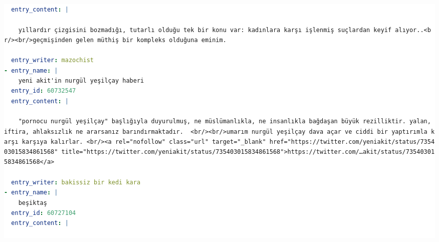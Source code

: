 ```yaml
  entry_content: |
    
    yıllardır çizgisini bozmadığı, tutarlı olduğu tek bir konu var: kadınlara karşı işlenmiş suçlardan keyif alıyor..<br/><br/>geçmişinden gelen müthiş bir kompleks olduğuna eminim.
   
  entry_writer: mazochist
- entry_name: |
    yeni akit'in nurgül yeşilçay haberi
  entry_id: 60732547
  entry_content: |
    
    "pornocu nurgül yeşilçay" başlığıyla duyurulmuş, ne müslümanlıkla, ne insanlıkla bağdaşan büyük rezilliktir. yalan, iftira, ahlaksızlık ne ararsanız barındırmaktadır.  <br/><br/>umarım nurgül yeşilçay dava açar ve ciddi bir yaptırımla karşı karşıya kalırlar. <br/><a rel="nofollow" class="url" target="_blank" href="https://twitter.com/yeniakit/status/735403015834861568" title="https://twitter.com/yeniakit/status/735403015834861568">https://twitter.com/…akit/status/735403015834861568</a>
   
  entry_writer: bakissiz bir kedi kara
- entry_name: |
    beşiktaş
  entry_id: 60727104
  entry_content: |
    
```